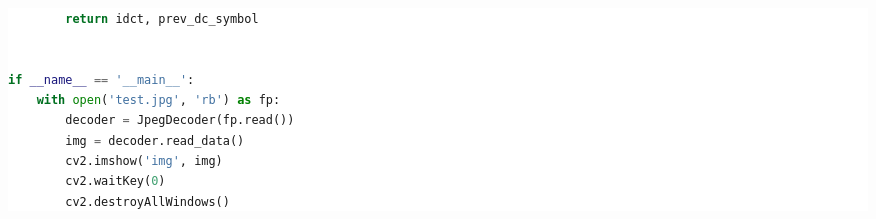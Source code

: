 ```python
        return idct, prev_dc_symbol


if __name__ == '__main__':
    with open('test.jpg', 'rb') as fp:
        decoder = JpegDecoder(fp.read())
        img = decoder.read_data()
        cv2.imshow('img', img)
        cv2.waitKey(0)
        cv2.destroyAllWindows()
```

